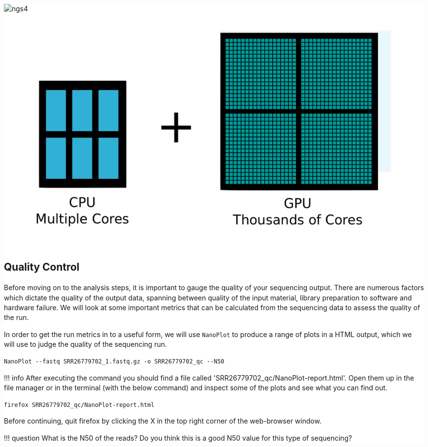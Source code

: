![ngs4](../img/ngs4.gif)     ![ngs5](../img/ngs5.png)

## Quality Control

Before moving on to the analysis steps, it is important to gauge the quality of your sequencing output. There are numerous factors which dictate the quality of the output data, spanning between quality of the input material, library preparation to software and hardware failure. We will look at some important metrics that can be calculated from the sequencing data to assess the quality of the run.

In order to get the run metrics in to a useful form, we will use `NanoPlot` to produce a range of plots in a HTML output, which we will use to judge the quality of the sequencing run. 

```
NanoPlot --fastq SRR26779702_1.fastq.gz -o SRR26779702_qc --N50 
```

!!! info
    After executing the command you should find a file called 'SRR26779702_qc/NanoPlot-report.html'. Open them up in the file manager or in the terminal (with the below command) and inspect some of the plots and see what you can find out. 

```
firefox SRR26779702_qc/NanoPlot-report.html
```

Before continuing, quit firefox by clicking the X in the top right corner of the web-browser window.

!!! question
    What is the N50 of the reads? Do you think this is a good N50 value for this type of sequencing?
